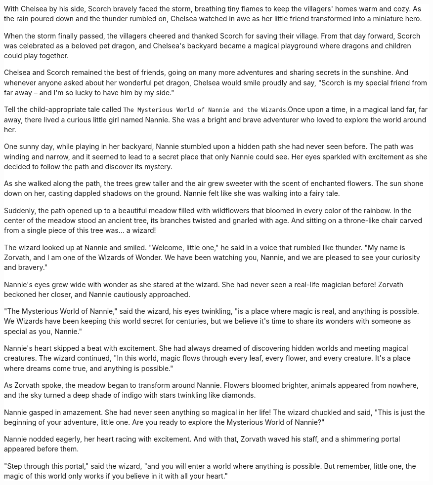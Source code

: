 With Chelsea by his side, Scorch bravely faced the storm, breathing tiny flames to keep the villagers' homes warm and cozy. As the rain poured down and the thunder rumbled on, Chelsea watched in awe as her little friend transformed into a miniature hero.

When the storm finally passed, the villagers cheered and thanked Scorch for saving their village. From that day forward, Scorch was celebrated as a beloved pet dragon, and Chelsea's backyard became a magical playground where dragons and children could play together.

Chelsea and Scorch remained the best of friends, going on many more adventures and sharing secrets in the sunshine. And whenever anyone asked about her wonderful pet dragon, Chelsea would smile proudly and say, "Scorch is my special friend from far away – and I'm so lucky to have him by my side."<end>

Tell the child-appropriate tale called `The Mysterious World of Nannie and the Wizards`.<start>Once upon a time, in a magical land far, far away, there lived a curious little girl named Nannie. She was a bright and brave adventurer who loved to explore the world around her.

One sunny day, while playing in her backyard, Nannie stumbled upon a hidden path she had never seen before. The path was winding and narrow, and it seemed to lead to a secret place that only Nannie could see. Her eyes sparkled with excitement as she decided to follow the path and discover its mystery.

As she walked along the path, the trees grew taller and the air grew sweeter with the scent of enchanted flowers. The sun shone down on her, casting dappled shadows on the ground. Nannie felt like she was walking into a fairy tale.

Suddenly, the path opened up to a beautiful meadow filled with wildflowers that bloomed in every color of the rainbow. In the center of the meadow stood an ancient tree, its branches twisted and gnarled with age. And sitting on a throne-like chair carved from a single piece of this tree was... a wizard!

The wizard looked up at Nannie and smiled. "Welcome, little one," he said in a voice that rumbled like thunder. "My name is Zorvath, and I am one of the Wizards of Wonder. We have been watching you, Nannie, and we are pleased to see your curiosity and bravery."

Nannie's eyes grew wide with wonder as she stared at the wizard. She had never seen a real-life magician before! Zorvath beckoned her closer, and Nannie cautiously approached.

"The Mysterious World of Nannie," said the wizard, his eyes twinkling, "is a place where magic is real, and anything is possible. We Wizards have been keeping this world secret for centuries, but we believe it's time to share its wonders with someone as special as you, Nannie."

Nannie's heart skipped a beat with excitement. She had always dreamed of discovering hidden worlds and meeting magical creatures. The wizard continued, "In this world, magic flows through every leaf, every flower, and every creature. It's a place where dreams come true, and anything is possible."

As Zorvath spoke, the meadow began to transform around Nannie. Flowers bloomed brighter, animals appeared from nowhere, and the sky turned a deep shade of indigo with stars twinkling like diamonds.

Nannie gasped in amazement. She had never seen anything so magical in her life! The wizard chuckled and said, "This is just the beginning of your adventure, little one. Are you ready to explore the Mysterious World of Nannie?"

Nannie nodded eagerly, her heart racing with excitement. And with that, Zorvath waved his staff, and a shimmering portal appeared before them.

"Step through this portal," said the wizard, "and you will enter a world where anything is possible. But remember, little one, the magic of this world only works if you believe in it with all your heart."
